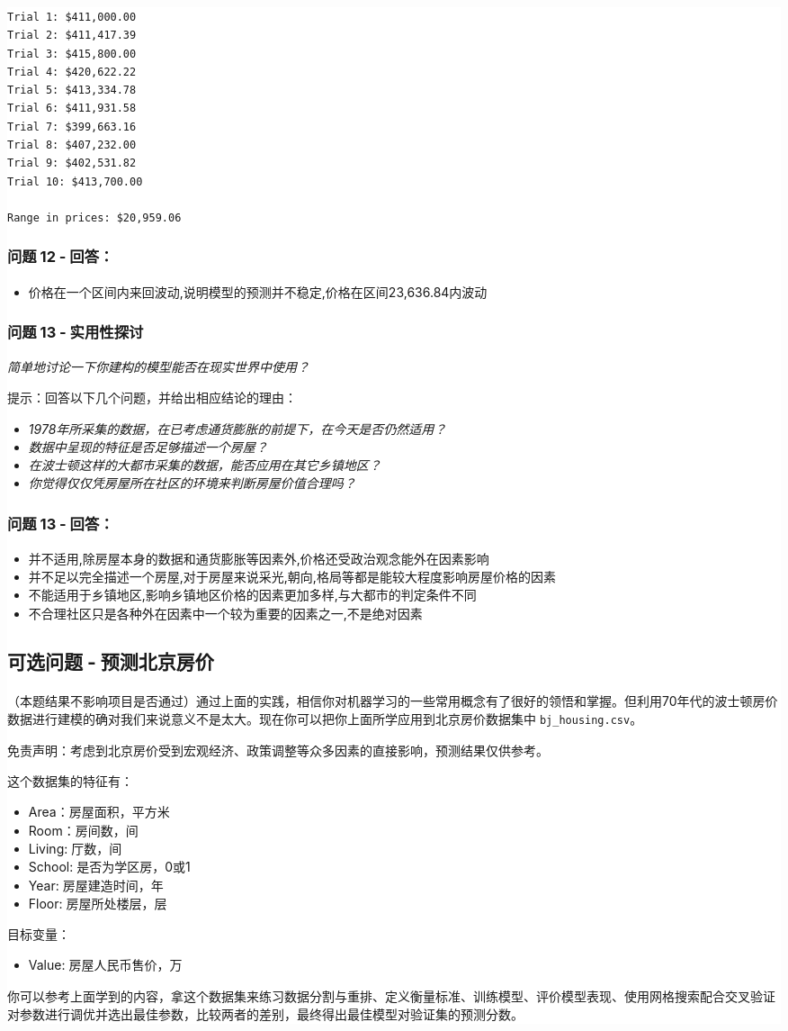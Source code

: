     Trial 1: $411,000.00
    Trial 2: $411,417.39
    Trial 3: $415,800.00
    Trial 4: $420,622.22
    Trial 5: $413,334.78
    Trial 6: $411,931.58
    Trial 7: $399,663.16
    Trial 8: $407,232.00
    Trial 9: $402,531.82
    Trial 10: $413,700.00
    
    Range in prices: $20,959.06
    

### 问题 12 - 回答：
- 价格在一个区间内来回波动,说明模型的预测并不稳定,价格在区间23,636.84内波动

### 问题 13 - 实用性探讨
*简单地讨论一下你建构的模型能否在现实世界中使用？* 

提示：回答以下几个问题，并给出相应结论的理由：
- *1978年所采集的数据，在已考虑通货膨胀的前提下，在今天是否仍然适用？*
- *数据中呈现的特征是否足够描述一个房屋？*
- *在波士顿这样的大都市采集的数据，能否应用在其它乡镇地区？*
- *你觉得仅仅凭房屋所在社区的环境来判断房屋价值合理吗？*

### 问题 13 - 回答：
- 并不适用,除房屋本身的数据和通货膨胀等因素外,价格还受政治观念能外在因素影响
- 并不足以完全描述一个房屋,对于房屋来说采光,朝向,格局等都是能较大程度影响房屋价格的因素
- 不能适用于乡镇地区,影响乡镇地区价格的因素更加多样,与大都市的判定条件不同
- 不合理社区只是各种外在因素中一个较为重要的因素之一,不是绝对因素

## 可选问题 - 预测北京房价

（本题结果不影响项目是否通过）通过上面的实践，相信你对机器学习的一些常用概念有了很好的领悟和掌握。但利用70年代的波士顿房价数据进行建模的确对我们来说意义不是太大。现在你可以把你上面所学应用到北京房价数据集中 `bj_housing.csv`。

免责声明：考虑到北京房价受到宏观经济、政策调整等众多因素的直接影响，预测结果仅供参考。

这个数据集的特征有：
- Area：房屋面积，平方米
- Room：房间数，间
- Living: 厅数，间
- School: 是否为学区房，0或1
- Year: 房屋建造时间，年
- Floor: 房屋所处楼层，层

目标变量：
- Value: 房屋人民币售价，万

你可以参考上面学到的内容，拿这个数据集来练习数据分割与重排、定义衡量标准、训练模型、评价模型表现、使用网格搜索配合交叉验证对参数进行调优并选出最佳参数，比较两者的差别，最终得出最佳模型对验证集的预测分数。

